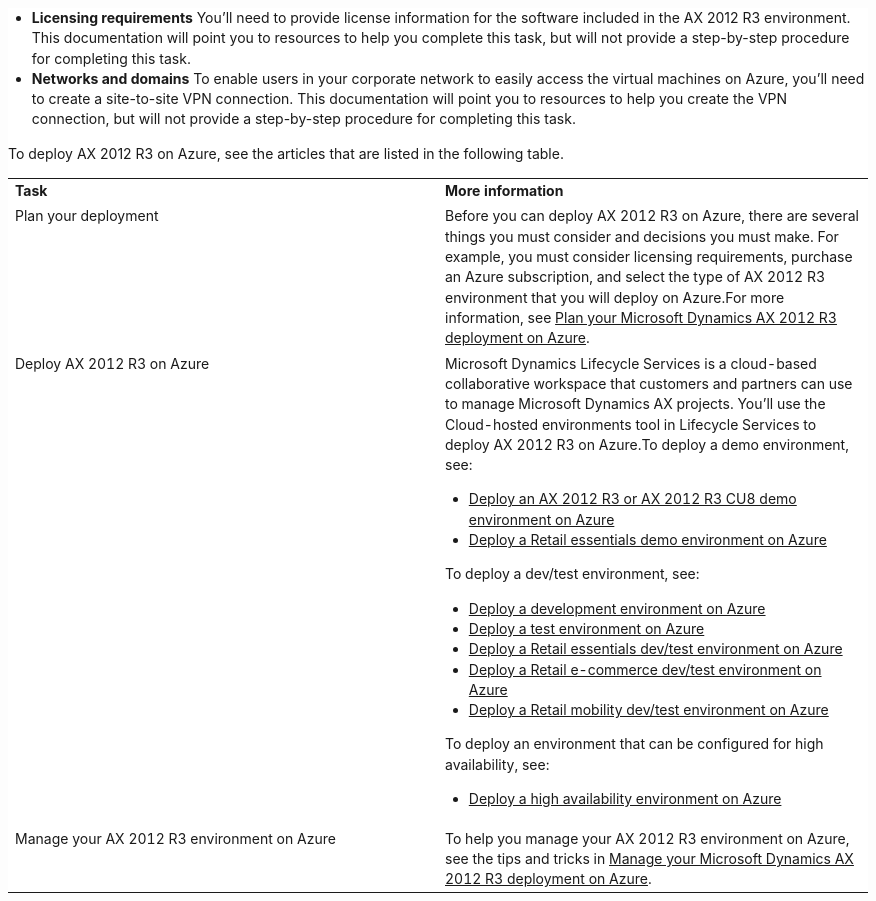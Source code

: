 -   **Licensing requirements** You’ll need to provide license information for the software included in the AX 2012 R3 environment. This documentation will point you to resources to help you complete this task, but will not provide a step-by-step procedure for completing this task.
-   **Networks and domains** To enable users in your corporate network to easily access the virtual machines on Azure, you’ll need to create a site-to-site VPN connection. This documentation will point you to resources to help you create the VPN connection, but will not provide a step-by-step procedure for completing this task.

To deploy AX 2012 R3 on Azure, see the articles that are listed in the following table.

<table>
<colgroup>
<col width="50%" />
<col width="50%" />
</colgroup>
<tbody>
<tr class="odd">
<td><strong>Task</strong></td>
<td><strong>More information</strong></td>
</tr>
<tr class="even">
<td>Plan your deployment</td>
<td>Before you can deploy AX 2012 R3 on Azure, there are several things you must consider and decisions you must make. For example, you must consider licensing requirements, purchase an Azure subscription, and select the type of AX 2012 R3 environment that you will deploy on Azure.For more information, see <a href="plan-2012-r3-deployment-azure.md">Plan your Microsoft Dynamics AX 2012 R3 deployment on Azure</a>.</td>
</tr>
<tr class="odd">
<td>Deploy AX 2012 R3 on Azure</td>
<td>Microsoft Dynamics Lifecycle Services is a cloud-based collaborative workspace that customers and partners can use to manage Microsoft Dynamics AX projects. You’ll use the Cloud-hosted environments tool in Lifecycle Services to deploy AX 2012 R3 on Azure.To deploy a demo environment, see:
<ul>
<li><a href="deploy-ax-2012-r3-ax-2012-r3-cu8-demo-environment-azure.md">Deploy an AX 2012 R3 or AX 2012 R3 CU8 demo environment on Azure</a></li>
<li><a href="deploy-retail-essentials-demo-environment-azure.md">Deploy a Retail essentials demo environment on Azure</a></li>
</ul>
To deploy a dev/test environment, see:
<ul>
<li><a href="deploy-development-environment-azure.md">Deploy a development environment on Azure</a></li>
<li><a href="deploy-test-environment-azure.md">Deploy a test environment on Azure</a></li>
<li><a href="deploy-retail-essentials-devtest-environment-azure.md">Deploy a Retail essentials dev/test environment on Azure</a></li>
<li><a href="deploy-retail-ecommerce-devtest-environment-azure.md">Deploy a Retail e-commerce dev/test environment on Azure</a></li>
<li><a href="deploy-retail-mobility-devtest-environment-azure.md">Deploy a Retail mobility dev/test environment on Azure</a></li>
</ul>
To deploy an environment that can be configured for high availability, see:
<ul>
<li><a href="deploy-high-availability-environment-azure.md">Deploy a high availability environment on Azure</a></li>
</ul></td>
</tr>
<tr class="even">
<td>Manage your AX 2012 R3 environment on Azure</td>
<td>To help you manage your AX 2012 R3 environment on Azure, see the tips and tricks in <a href="manage-2012-r3-deployment-azure.md">Manage your Microsoft Dynamics AX 2012 R3 deployment on Azure</a>.</td>
</tr>
<tr class="odd">